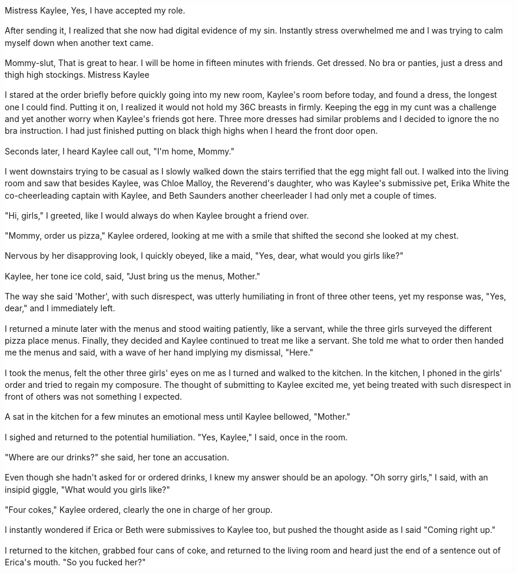  Mistress Kaylee, Yes, I have accepted my role. 

 After sending it, I realized that she now had digital evidence of my sin. Instantly stress overwhelmed me and I was trying to calm myself down when another text came. 

 Mommy-slut, That is great to hear. I will be home in fifteen minutes with friends. Get dressed. No bra or panties, just a dress and thigh high stockings. Mistress Kaylee 

 I stared at the order briefly before quickly going into my new room, Kaylee's room before today, and found a dress, the longest one I could find. Putting it on, I realized it would not hold my 36C breasts in firmly. Keeping the egg in my cunt was a challenge and yet another worry when Kaylee's friends got here. Three more dresses had similar problems and I decided to ignore the no bra instruction. I had just finished putting on black thigh highs when I heard the front door open. 

 Seconds later, I heard Kaylee call out, "I'm home, Mommy." 

 I went downstairs trying to be casual as I slowly walked down the stairs terrified that the egg might fall out. I walked into the living room and saw that besides Kaylee, was Chloe Malloy, the Reverend's daughter, who was Kaylee's submissive pet, Erika White the co-cheerleading captain with Kaylee, and Beth Saunders another cheerleader I had only met a couple of times. 

 "Hi, girls," I greeted, like I would always do when Kaylee brought a friend over. 

 "Mommy, order us pizza," Kaylee ordered, looking at me with a smile that shifted the second she looked at my chest. 

 Nervous by her disapproving look, I quickly obeyed, like a maid, "Yes, dear, what would you girls like?" 

 Kaylee, her tone ice cold, said, "Just bring us the menus, Mother." 

 The way she said 'Mother', with such disrespect, was utterly humiliating in front of three other teens, yet my response was, "Yes, dear," and I immediately left. 

 I returned a minute later with the menus and stood waiting patiently, like a servant, while the three girls surveyed the different pizza place menus. Finally, they decided and Kaylee continued to treat me like a servant. She told me what to order then handed me the menus and said, with a wave of her hand implying my dismissal, "Here." 

 I took the menus, felt the other three girls' eyes on me as I turned and walked to the kitchen. In the kitchen, I phoned in the girls' order and tried to regain my composure. The thought of submitting to Kaylee excited me, yet being treated with such disrespect in front of others was not something I expected. 

 A sat in the kitchen for a few minutes an emotional mess until Kaylee bellowed, "Mother." 

 I sighed and returned to the potential humiliation. "Yes, Kaylee," I said, once in the room. 

 "Where are our drinks?" she said, her tone an accusation. 

 Even though she hadn't asked for or ordered drinks, I knew my answer should be an apology. "Oh sorry girls," I said, with an insipid giggle, "What would you girls like?" 

 "Four cokes," Kaylee ordered, clearly the one in charge of her group. 

 I instantly wondered if Erica or Beth were submissives to Kaylee too, but pushed the thought aside as I said "Coming right up." 

 I returned to the kitchen, grabbed four cans of coke, and returned to the living room and heard just the end of a sentence out of Erica's mouth. "So you fucked her?" 

